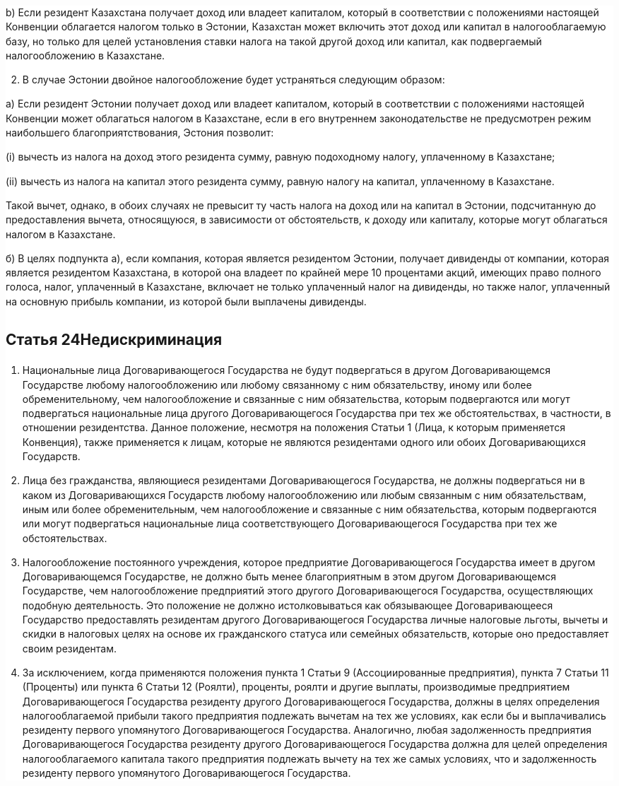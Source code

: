b) Если резидент Казахстана получает доход или владеет капиталом, который в соответствии с положениями настоящей Конвенции облагается налогом только в Эстонии, Казахстан может включить этот доход или капитал в налогооблагаемую базу, но только для целей установления ставки налога на такой другой доход или капитал, как подвергаемый налогообложению в Казахстане.

2. В случае Эстонии двойное налогообложение будет устраняться следующим образом:

а) Если резидент Эстонии получает доход или владеет капиталом, который в соответствии с положениями настоящей Конвенции может облагаться налогом в Казахстане, если в его внутреннем законодательстве не предусмотрен режим наибольшего благоприятствования, Эстония позволит:

(i) вычесть из налога на доход этого резидента сумму, равную подоходному налогу, уплаченному в Казахстане;

(ii) вычесть из налога на капитал этого резидента сумму, равную налогу на капитал, уплаченному в Казахстане.

Такой вычет, однако, в обоих случаях не превысит ту часть налога на доход или на капитал в Эстонии, подсчитанную до предоставления вычета, относящуюся, в зависимости от обстоятельств, к доходу или капиталу, которые могут облагаться налогом в Казахстане.

б) В целях подпункта а), если компания, которая является резидентом Эстонии, получает дивиденды от компании, которая является резидентом Казахстана, в которой она владеет по крайней мере 10 процентами акций, имеющих право полного голоса, налог, уплаченный в Казахстане, включает не только уплаченный налог на дивиденды, но также налог, уплаченный на основную прибыль компании, из которой были выплачены дивиденды.

## Статья 24Недискриминация

1. Национальные лица Договаривающегося Государства не будут подвергаться в другом Договаривающемся Государстве любому налогообложению или любому связанному с ним обязательству, иному или более обременительному, чем налогообложение и связанные с ним обязательства, которым подвергаются или могут подвергаться национальные лица другого Договаривающегося Государства при тех же обстоятельствах, в частности, в отношении резидентства. Данное положение, несмотря на положения Статьи 1 (Лица, к которым применяется Конвенция), также применяется к лицам, которые не являются резидентами одного или обоих Договаривающихся Государств.

2. Лица без гражданства, являющиеся резидентами Договаривающегося Государства, не должны подвергаться ни в каком из Договаривающихся Государств любому налогообложению или любым связанным с ним обязательствам, иным или более обременительным, чем налогообложение и связанные с ним обязательства, которым подвергаются или могут подвергаться национальные лица соответствующего Договаривающегося Государства при тех же обстоятельствах.

3. Налогообложение постоянного учреждения, которое предприятие Договаривающегося Государства имеет в другом Договаривающемся Государстве, не должно быть менее благоприятным в этом другом Договаривающемся Государстве, чем налогообложение предприятий этого другого Договаривающегося Государства, осуществляющих подобную деятельность. Это положение не должно истолковываться как обязывающее Договаривающееся Государство предоставлять резидентам другого Договаривающегося Государства личные налоговые льготы, вычеты и скидки в налоговых целях на основе их гражданского статуса или семейных обязательств, которые оно предоставляет своим резидентам.

4. За исключением, когда применяются положения пункта 1 Статьи 9 (Ассоциированные предприятия), пункта 7 Статьи 11 (Проценты) или пункта 6 Статьи 12 (Роялти), проценты, роялти и другие выплаты, производимые предприятием Договаривающегося Государства резиденту другого Договаривающегося Государства, должны в целях определения налогооблагаемой прибыли такого предприятия подлежать вычетам на тех же условиях, как если бы и выплачивались резиденту первого упомянутого Договаривающегося Государства. Аналогично, любая задолженность предприятия Договаривающегося Государства резиденту другого Договаривающегося Государства должна для целей определения налогооблагаемого капитала такого предприятия подлежать вычету на тех же самых условиях, что и задолженность резиденту первого упомянутого Договаривающегося Государства.
